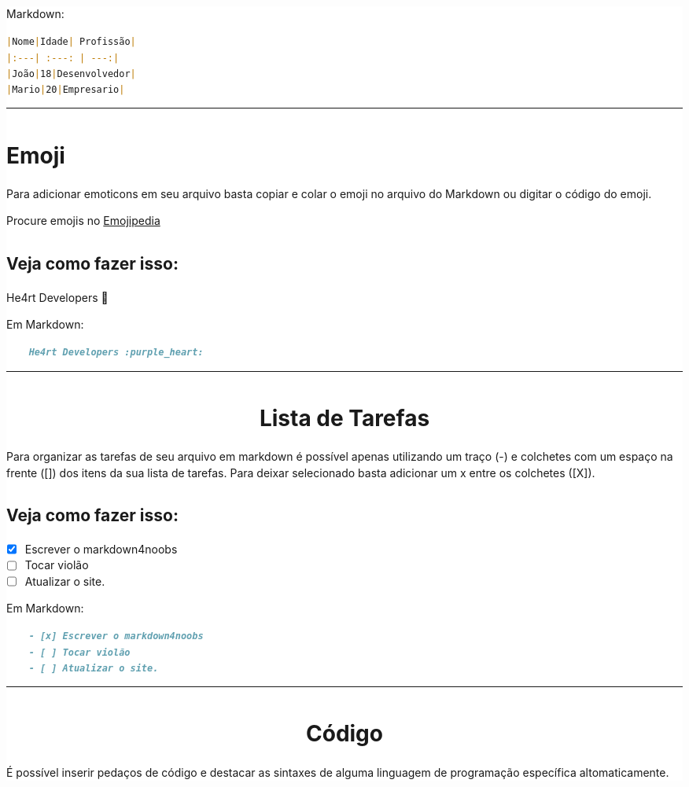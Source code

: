 Markdown:

```markdown
|Nome|Idade| Profissão|
|:---| :---: | ---:| 
|João|18|Desenvolvedor|
|Mario|20|Empresario|
```
<hr>

# Emoji

Para adicionar emoticons em seu arquivo basta copiar e colar o emoji no arquivo do Markdown ou digitar o código do emoji.

Procure emojis no [Emojipedia](https://emojipedia.org/)

## Veja como fazer isso:

He4rt Developers :purple_heart:

Em Markdown:

```markdown
    He4rt Developers :purple_heart:
```
<hr>

<h1 align="center">Lista de Tarefas</h1>

Para organizar as tarefas de seu arquivo em markdown é possível apenas utilizando um traço (-) e colchetes com um espaço na frente ([]) dos itens da sua lista de tarefas. Para deixar selecionado basta adicionar um x entre os colchetes ([X]).

## Veja como fazer isso:

- [x] Escrever o markdown4noobs
- [ ] Tocar violão
- [ ] Atualizar o site.

Em Markdown:

```markdown
    - [x] Escrever o markdown4noobs
    - [ ] Tocar violão
    - [ ] Atualizar o site.

```
    
----
    
<h1 align="center">Código</h1>

É possível inserir pedaços de código e destacar as sintaxes de alguma linguagem de programação específica altomaticamente.
